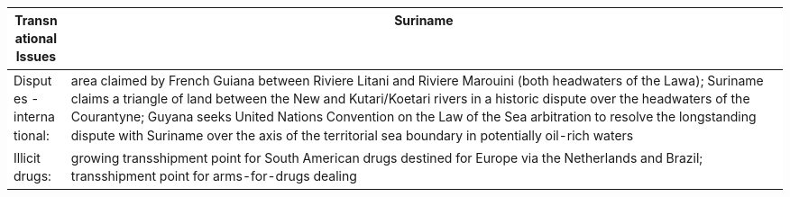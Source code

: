 
| Transnational Issues | Suriname |
| --- | --- |
| Disputes - international: | area claimed by French Guiana between Riviere Litani and Riviere Marouini (both headwaters of the Lawa); Suriname claims a triangle of land between the New and Kutari/Koetari rivers in a historic dispute over the headwaters of the Courantyne; Guyana seeks United Nations Convention on the Law of the Sea arbitration to resolve the longstanding dispute with Suriname over the axis of the territorial sea boundary in potentially oil-rich waters |
| Illicit drugs: | growing transshipment point for South American drugs destined for Europe via the Netherlands and Brazil; transshipment point for arms-for-drugs dealing |
